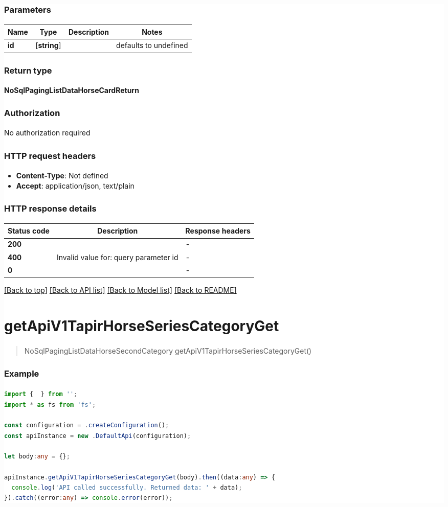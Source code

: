
### Parameters

Name | Type | Description  | Notes
------------- | ------------- | ------------- | -------------
 **id** | [**string**] |  | defaults to undefined


### Return type

**NoSqlPagingListDataHorseCardReturn**

### Authorization

No authorization required

### HTTP request headers

 - **Content-Type**: Not defined
 - **Accept**: application/json, text/plain


### HTTP response details
| Status code | Description | Response headers |
|-------------|-------------|------------------|
**200** |  |  -  |
**400** | Invalid value for: query parameter id |  -  |
**0** |  |  -  |

[[Back to top]](#) [[Back to API list]](README.md#documentation-for-api-endpoints) [[Back to Model list]](README.md#documentation-for-models) [[Back to README]](README.md)

# **getApiV1TapirHorseSeriesCategoryGet**
> NoSqlPagingListDataHorseSecondCategory getApiV1TapirHorseSeriesCategoryGet()


### Example


```typescript
import {  } from '';
import * as fs from 'fs';

const configuration = .createConfiguration();
const apiInstance = new .DefaultApi(configuration);

let body:any = {};

apiInstance.getApiV1TapirHorseSeriesCategoryGet(body).then((data:any) => {
  console.log('API called successfully. Returned data: ' + data);
}).catch((error:any) => console.error(error));
```

